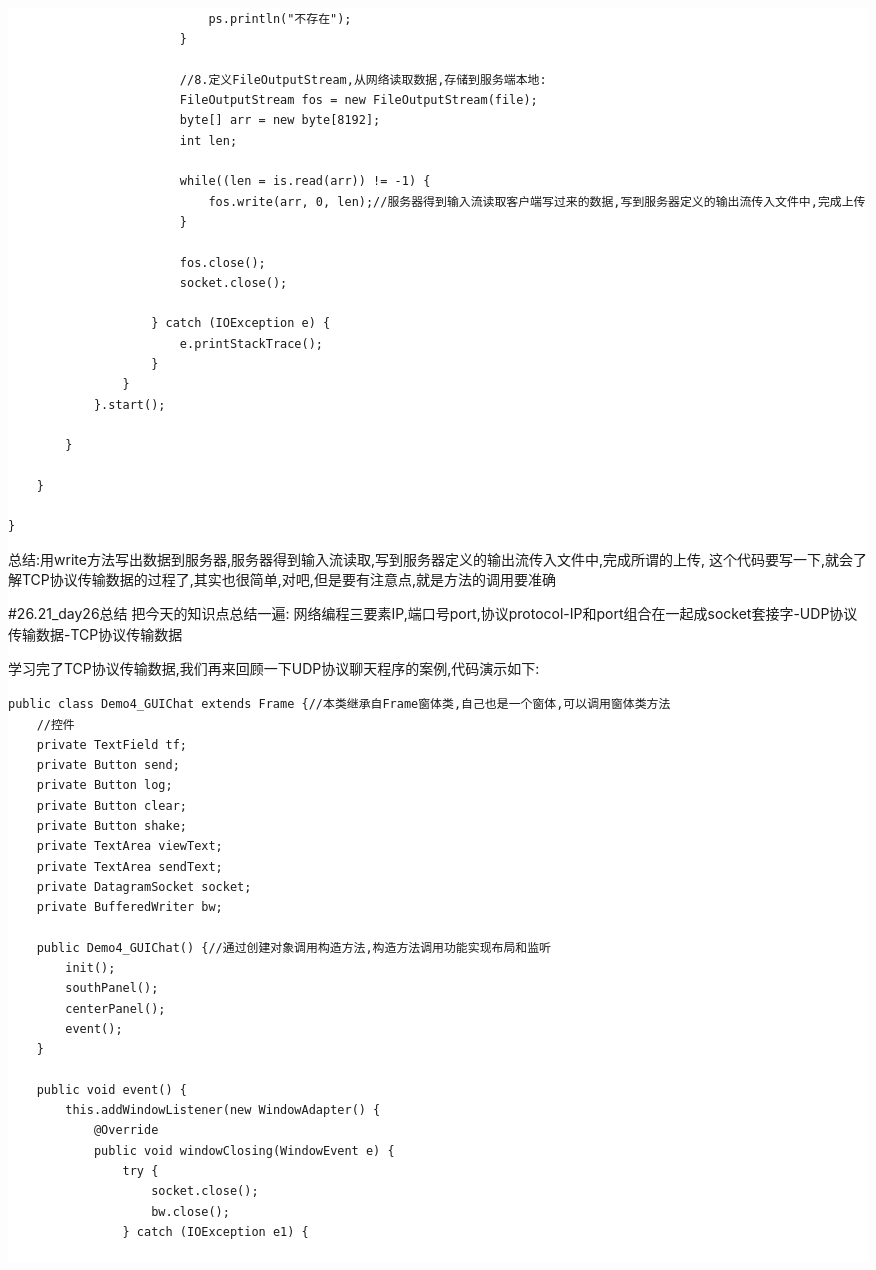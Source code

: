 ```
							ps.println("不存在");
						}
						
						//8.定义FileOutputStream,从网络读取数据,存储到服务端本地:
						FileOutputStream fos = new FileOutputStream(file);
						byte[] arr = new byte[8192];
						int len;
						
						while((len = is.read(arr)) != -1) {
                            fos.write(arr, 0, len);//服务器得到输入流读取客户端写过来的数据,写到服务器定义的输出流传入文件中,完成上传
						}
						
						fos.close();
						socket.close();
						
					} catch (IOException e) {
						e.printStackTrace();
					}
				}
			}.start();
			
		}	
		
	}
	
}
```
总结:用write方法写出数据到服务器,服务器得到输入流读取,写到服务器定义的输出流传入文件中,完成所谓的上传,
这个代码要写一下,就会了解TCP协议传输数据的过程了,其实也很简单,对吧,但是要有注意点,就是方法的调用要准确

#26.21_day26总结
    把今天的知识点总结一遍:
    网络编程三要素IP,端口号port,协议protocol-IP和port组合在一起成socket套接字-UDP协议传输数据-TCP协议传输数据

学习完了TCP协议传输数据,我们再来回顾一下UDP协议聊天程序的案例,代码演示如下:
```
public class Demo4_GUIChat extends Frame {//本类继承自Frame窗体类,自己也是一个窗体,可以调用窗体类方法
	//控件
	private TextField tf;
	private Button send;
	private Button log;
	private Button clear;
	private Button shake;
	private TextArea viewText;
	private TextArea sendText;
	private DatagramSocket socket;
	private BufferedWriter bw;
	
	public Demo4_GUIChat() {//通过创建对象调用构造方法,构造方法调用功能实现布局和监听
		init();
		southPanel();
		centerPanel();
		event();
	}

	public void event() {
		this.addWindowListener(new WindowAdapter() {
			@Override
			public void windowClosing(WindowEvent e) {
				try {
					socket.close();
					bw.close();
				} catch (IOException e1) {
					
```